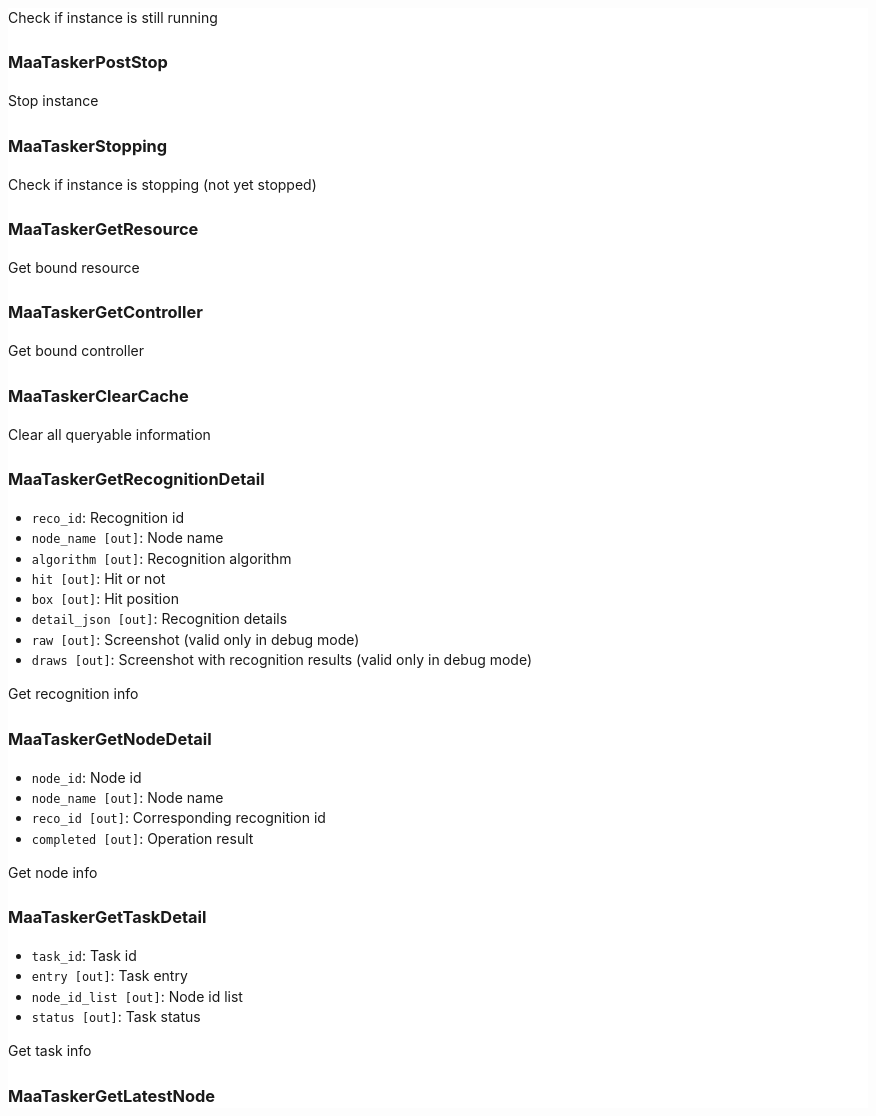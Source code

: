Check if instance is still running

### MaaTaskerPostStop

Stop instance

### MaaTaskerStopping

Check if instance is stopping (not yet stopped)

### MaaTaskerGetResource

Get bound resource

### MaaTaskerGetController

Get bound controller

### MaaTaskerClearCache

Clear all queryable information

### MaaTaskerGetRecognitionDetail

-   `reco_id`: Recognition id
-   `node_name [out]`: Node name
-   `algorithm [out]`: Recognition algorithm
-   `hit [out]`: Hit or not
-   `box [out]`: Hit position
-   `detail_json [out]`: Recognition details
-   `raw [out]`: Screenshot (valid only in debug mode)
-   `draws [out]`: Screenshot with recognition results (valid only in debug mode)

Get recognition info

### MaaTaskerGetNodeDetail

-   `node_id`: Node id
-   `node_name [out]`: Node name
-   `reco_id [out]`: Corresponding recognition id
-   `completed [out]`: Operation result

Get node info

### MaaTaskerGetTaskDetail

-   `task_id`: Task id
-   `entry [out]`: Task entry
-   `node_id_list [out]`: Node id list
-   `status [out]`: Task status

Get task info

### MaaTaskerGetLatestNode
